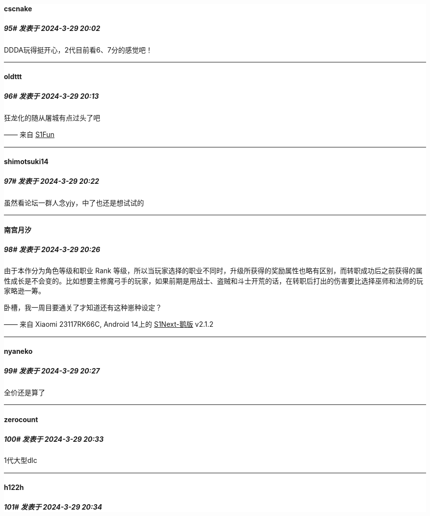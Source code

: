 ####  cscnake  
##### 95#       发表于 2024-3-29 20:02

DDDA玩得挺开心，2代目前看6、7分的感觉吧！


*****

####  oldttt  
##### 96#       发表于 2024-3-29 20:13

狂龙化的随从屠城有点过头了吧

—— 来自 [S1Fun](https://s1fun.koalcat.com)


*****

####  shimotsuki14  
##### 97#       发表于 2024-3-29 20:22

虽然看论坛一群人念yjy，中了也还是想试试的

*****

####  南宫月汐  
##### 98#       发表于 2024-3-29 20:26

由于本作分为角色等级和职业 Rank 等级，所以当玩家选择的职业不同时，升级所获得的奖励属性也略有区别，而转职成功后之前获得的属性成长是不会变的。比如想要主修魔弓手的玩家，如果前期是用战士、盗贼和斗士开荒的话，在转职后打出的伤害要比选择巫师和法师的玩家略逊一筹。

卧槽，我一周目要通关了才知道还有这种崽种设定？

—— 来自 Xiaomi 23117RK66C, Android 14上的 [S1Next-鹅版](https://github.com/ykrank/S1-Next/releases) v2.1.2


*****

####  nyaneko  
##### 99#       发表于 2024-3-29 20:27

全价还是算了


*****

####  zerocount  
##### 100#       发表于 2024-3-29 20:33

1代大型dlc

*****

####  h122h  
##### 101#       发表于 2024-3-29 20:34
